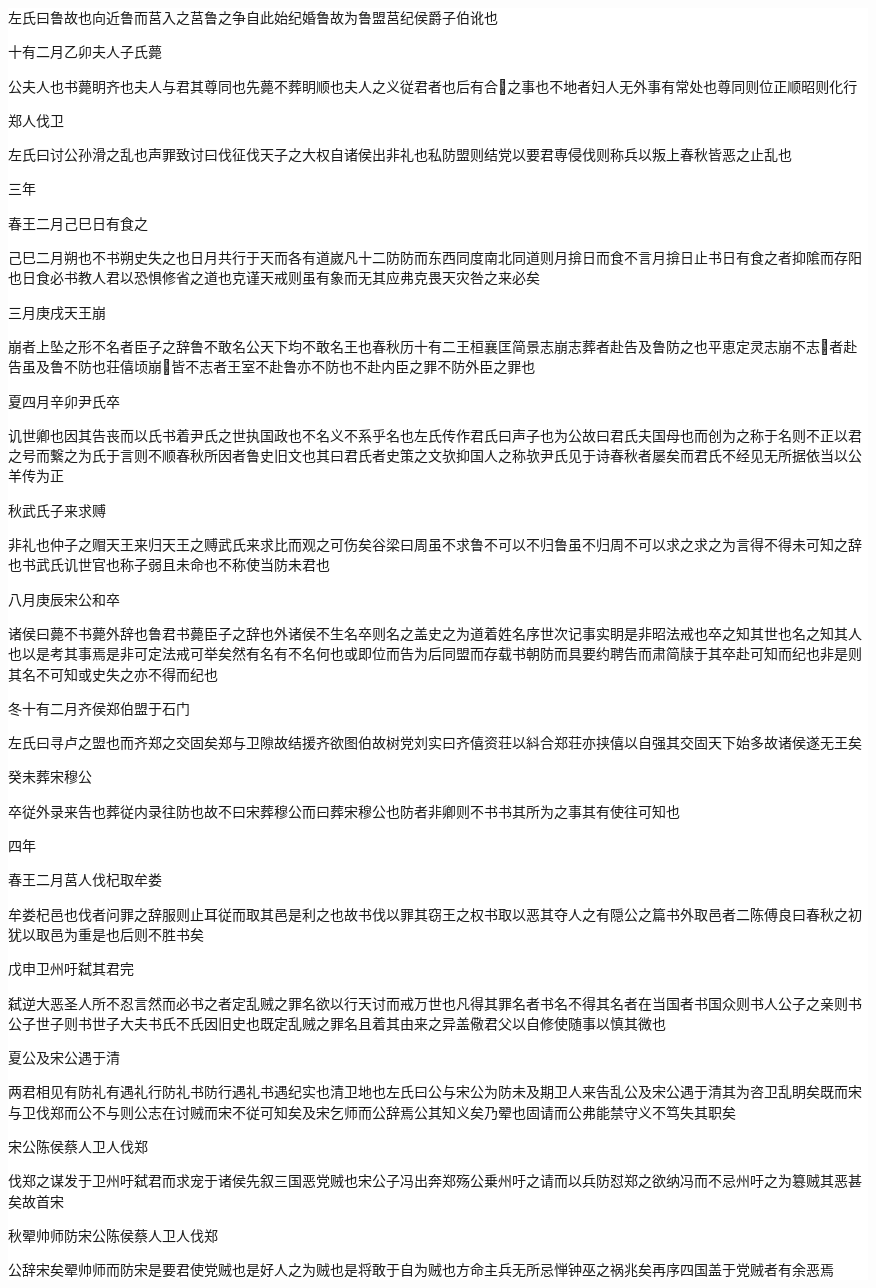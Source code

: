 左氏曰鲁故也向近鲁而莒入之莒鲁之争自此始纪婚鲁故为鲁盟莒纪侯爵子伯讹也  

十有二月乙卯夫人子氏薨  

公夫人也书薨眀齐也夫人与君其尊同也先薨不葬眀顺也夫人之义従君者也后有合之事也不地者妇人无外事有常处也尊同则位正顺昭则化行  

郑人伐卫  

左氏曰讨公孙滑之乱也声罪致讨曰伐征伐天子之大权自诸侯出非礼也私防盟则结党以要君専侵伐则称兵以叛上春秋皆恶之止乱也  

三年  

春王二月己巳日有食之  

己巳二月朔也不书朔史失之也日月共行于天而各有道嵗凡十二防防而东西同度南北同道则月揜日而食不言月揜日止书日有食之者抑隂而存阳也日食必书教人君以恐惧修省之道也克谨天戒则虽有象而无其应弗克畏天灾咎之来必矣  

三月庚戌天王崩  

崩者上坠之形不名者臣子之辞鲁不敢名公天下均不敢名王也春秋历十有二王桓襄匡简景志崩志葬者赴告及鲁防之也平恵定灵志崩不志者赴告虽及鲁不防也荘僖顷崩皆不志者王室不赴鲁亦不防也不赴内臣之罪不防外臣之罪也  

夏四月辛卯尹氏卒  

讥世卿也因其告丧而以氏书着尹氏之世执国政也不名义不系乎名也左氏传作君氏曰声子也为公故曰君氏夫国母也而创为之称于名则不正以君之号而繋之为氏于言则不顺春秋所因者鲁史旧文也其曰君氏者史策之文欤抑国人之称欤尹氏见于诗春秋者屡矣而君氏不经见无所据依当以公羊传为正  

秋武氏子来求赙  

非礼也仲子之赗天王来归天王之赙武氏来求比而观之可伤矣谷梁曰周虽不求鲁不可以不归鲁虽不归周不可以求之求之为言得不得未可知之辞也书武氏讥世官也称子弱且未命也不称使当防未君也  

八月庚辰宋公和卒  

诸侯曰薨不书薨外辞也鲁君书薨臣子之辞也外诸侯不生名卒则名之盖史之为道着姓名序世次记事实眀是非昭法戒也卒之知其世也名之知其人也以是考其事焉是非可定法戒可举矣然有名有不名何也或即位而告为后同盟而存载书朝防而具要约聘告而肃简牍于其卒赴可知而纪也非是则其名不可知或史失之亦不得而纪也  

冬十有二月齐侯郑伯盟于石门  

左氏曰寻卢之盟也而齐郑之交固矣郑与卫隙故结援齐欲图伯故树党刘实曰齐僖资荘以紏合郑荘亦挟僖以自强其交固天下始多故诸侯遂无王矣  

癸未葬宋穆公  

卒従外录来告也葬従内录往防也故不曰宋葬穆公而曰葬宋穆公也防者非卿则不书书其所为之事其有使往可知也  

四年  

春王二月莒人伐杞取牟娄  

牟娄杞邑也伐者问罪之辞服则止耳従而取其邑是利之也故书伐以罪其窃王之权书取以恶其夺人之有隠公之篇书外取邑者二陈傅良曰春秋之初犹以取邑为重是也后则不胜书矣  

戊申卫州吁弑其君完  

弑逆大恶圣人所不忍言然而必书之者定乱贼之罪名欲以行天讨而戒万世也凡得其罪名者书名不得其名者在当国者书国众则书人公子之亲则书公子世子则书世子大夫书氏不氏因旧史也既定乱贼之罪名且着其由来之异盖儆君父以自修使随事以慎其微也  

夏公及宋公遇于清  

两君相见有防礼有遇礼行防礼书防行遇礼书遇纪实也清卫地也左氏曰公与宋公为防未及期卫人来告乱公及宋公遇于清其为咨卫乱眀矣既而宋与卫伐郑而公不与则公志在讨贼而宋不従可知矣及宋乞师而公辞焉公其知义矣乃翚也固请而公弗能禁守义不笃失其职矣  

宋公陈侯蔡人卫人伐郑  

伐郑之谋发于卫州吁弑君而求宠于诸侯先叙三国恶党贼也宋公子冯出奔郑殇公乗州吁之请而以兵防怼郑之欲纳冯而不忌州吁之为簒贼其恶甚矣故首宋  

秋翚帅师防宋公陈侯蔡人卫人伐郑  

公辞宋矣翚帅师而防宋是要君使党贼也是好人之为贼也是将敢于自为贼也方命主兵无所忌惮钟巫之祸兆矣再序四国盖于党贼者有余恶焉  
